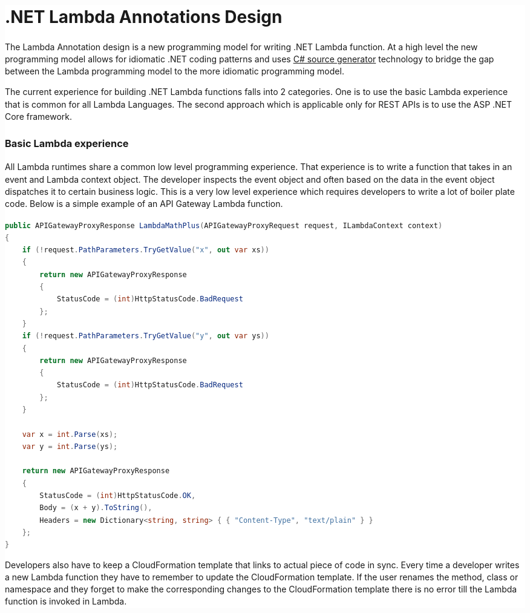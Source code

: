 # .NET Lambda Annotations Design

The Lambda Annotation design is a new programming model for writing .NET Lambda function. At a high level the new programming model allows for idiomatic .NET coding patterns and uses [C# source generator](https://docs.microsoft.com/en-us/dotnet/csharp/roslyn-sdk/source-generators-overview) technology to bridge the gap between the Lambda programming model to the more idiomatic programming model.

The current experience for building .NET Lambda functions falls into 2 categories. One is to use the basic Lambda experience that is common for all Lambda Languages. The second approach which is applicable only for REST APIs is to use the ASP .NET Core framework. 

### Basic Lambda experience

All Lambda runtimes share a common low level programming experience. That experience is to write a function that takes in an event and Lambda context object. The developer inspects the event object and often based on the data in the event object dispatches it to certain business logic. This is a very low level experience which requires developers to write a lot of boiler plate code. Below is a simple example of an API Gateway Lambda function.


```csharp
public APIGatewayProxyResponse LambdaMathPlus(APIGatewayProxyRequest request, ILambdaContext context)
{
    if (!request.PathParameters.TryGetValue("x", out var xs))
    {
        return new APIGatewayProxyResponse
        {
            StatusCode = (int)HttpStatusCode.BadRequest
        };
    }
    if (!request.PathParameters.TryGetValue("y", out var ys))
    {
        return new APIGatewayProxyResponse
        {
            StatusCode = (int)HttpStatusCode.BadRequest
        };
    }

    var x = int.Parse(xs);
    var y = int.Parse(ys);

    return new APIGatewayProxyResponse
    {
        StatusCode = (int)HttpStatusCode.OK,
        Body = (x + y).ToString(),
        Headers = new Dictionary<string, string> { { "Content-Type", "text/plain" } }
    };
} 
```

Developers also have to keep a CloudFormation template that links to actual piece of code in sync. Every time a developer writes a new Lambda function they have to remember to update the CloudFormation template. If the user renames the method, class or namespace and they forget to make the corresponding changes to the CloudFormation template there is no error till the Lambda function is invoked in Lambda.
